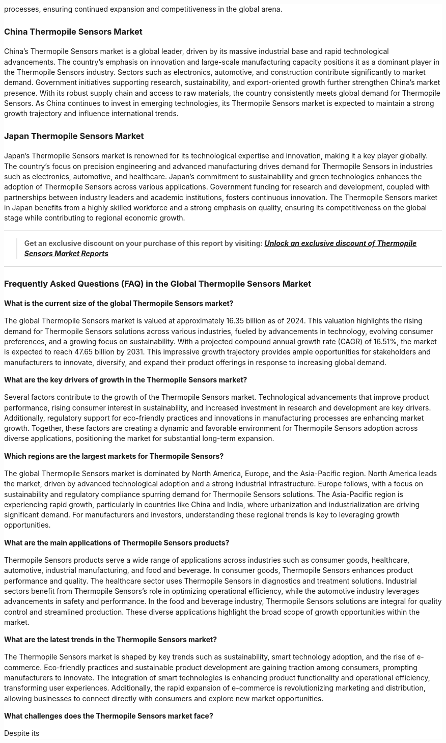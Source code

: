 processes, ensuring continued expansion and competitiveness in the global arena.</p><h3>China Thermopile Sensors Market</h3><p>China&rsquo;s Thermopile Sensors market is a global leader, driven by its massive industrial base and rapid technological advancements. The country&rsquo;s emphasis on innovation and large-scale manufacturing capacity positions it as a dominant player in the Thermopile Sensors industry. Sectors such as electronics, automotive, and construction contribute significantly to market demand. Government initiatives supporting research, sustainability, and export-oriented growth further strengthen China&rsquo;s market presence. With its robust supply chain and access to raw materials, the country consistently meets global demand for Thermopile Sensors. As China continues to invest in emerging technologies, its Thermopile Sensors market is expected to maintain a strong growth trajectory and influence international trends.</p><h3>Japan Thermopile Sensors Market</h3><p>Japan&rsquo;s Thermopile Sensors market is renowned for its technological expertise and innovation, making it a key player globally. The country&rsquo;s focus on precision engineering and advanced manufacturing drives demand for Thermopile Sensors in industries such as electronics, automotive, and healthcare. Japan&rsquo;s commitment to sustainability and green technologies enhances the adoption of Thermopile Sensors across various applications. Government funding for research and development, coupled with partnerships between industry leaders and academic institutions, fosters continuous innovation. The Thermopile Sensors market in Japan benefits from a highly skilled workforce and a strong emphasis on quality, ensuring its competitiveness on the global stage while contributing to regional economic growth.</p><hr /><blockquote><p><strong>Get an exclusive discount on your purchase of this report by visiting: <em><a href="://marketresearchpulse.com/ask-for-discount/8456?utm_source=Github&amp;utm_medium=026">Unlock an exclusive discount of Thermopile Sensors Market Reports</a></em>&nbsp;</strong></p></blockquote><hr /><h3>Frequently Asked Questions (FAQ) in the Global Thermopile Sensors Market</h3><p><strong>What is the current size of the global Thermopile Sensors market?</strong></p><p>The global Thermopile Sensors market is valued at approximately 16.35 billion as of 2024. This valuation highlights the rising demand for Thermopile Sensors solutions across various industries, fueled by advancements in technology, evolving consumer preferences, and a growing focus on sustainability. With a projected compound annual growth rate (CAGR) of 16.51%, the market is expected to reach 47.65 billion by 2031. This impressive growth trajectory provides ample opportunities for stakeholders and manufacturers to innovate, diversify, and expand their product offerings in response to increasing global demand.</p><p><strong>What are the key drivers of growth in the Thermopile Sensors market?</strong></p><p>Several factors contribute to the growth of the Thermopile Sensors market. Technological advancements that improve product performance, rising consumer interest in sustainability, and increased investment in research and development are key drivers. Additionally, regulatory support for eco-friendly practices and innovations in manufacturing processes are enhancing market growth. Together, these factors are creating a dynamic and favorable environment for Thermopile Sensors adoption across diverse applications, positioning the market for substantial long-term expansion.</p><p><strong>Which regions are the largest markets for Thermopile Sensors?</strong></p><p>The global Thermopile Sensors market is dominated by North America, Europe, and the Asia-Pacific region. North America leads the market, driven by advanced technological adoption and a strong industrial infrastructure. Europe follows, with a focus on sustainability and regulatory compliance spurring demand for Thermopile Sensors solutions. The Asia-Pacific region is experiencing rapid growth, particularly in countries like China and India, where urbanization and industrialization are driving significant demand. For manufacturers and investors, understanding these regional trends is key to leveraging growth opportunities.</p><p><strong>What are the main applications of Thermopile Sensors products?</strong></p><p>Thermopile Sensors products serve a wide range of applications across industries such as consumer goods, healthcare, automotive, industrial manufacturing, and food and beverage. In consumer goods, Thermopile Sensors enhances product performance and quality. The healthcare sector uses Thermopile Sensors in diagnostics and treatment solutions. Industrial sectors benefit from Thermopile Sensors&rsquo;s role in optimizing operational efficiency, while the automotive industry leverages advancements in safety and performance. In the food and beverage industry, Thermopile Sensors solutions are integral for quality control and streamlined production. These diverse applications highlight the broad scope of growth opportunities within the market.</p><p><strong>What are the latest trends in the Thermopile Sensors market?</strong></p><p>The Thermopile Sensors market is shaped by key trends such as sustainability, smart technology adoption, and the rise of e-commerce. Eco-friendly practices and sustainable product development are gaining traction among consumers, prompting manufacturers to innovate. The integration of smart technologies is enhancing product functionality and operational efficiency, transforming user experiences. Additionally, the rapid expansion of e-commerce is revolutionizing marketing and distribution, allowing businesses to connect directly with consumers and explore new market opportunities.</p><p><strong>What challenges does the Thermopile Sensors market face?</strong></p><p>Despite its
